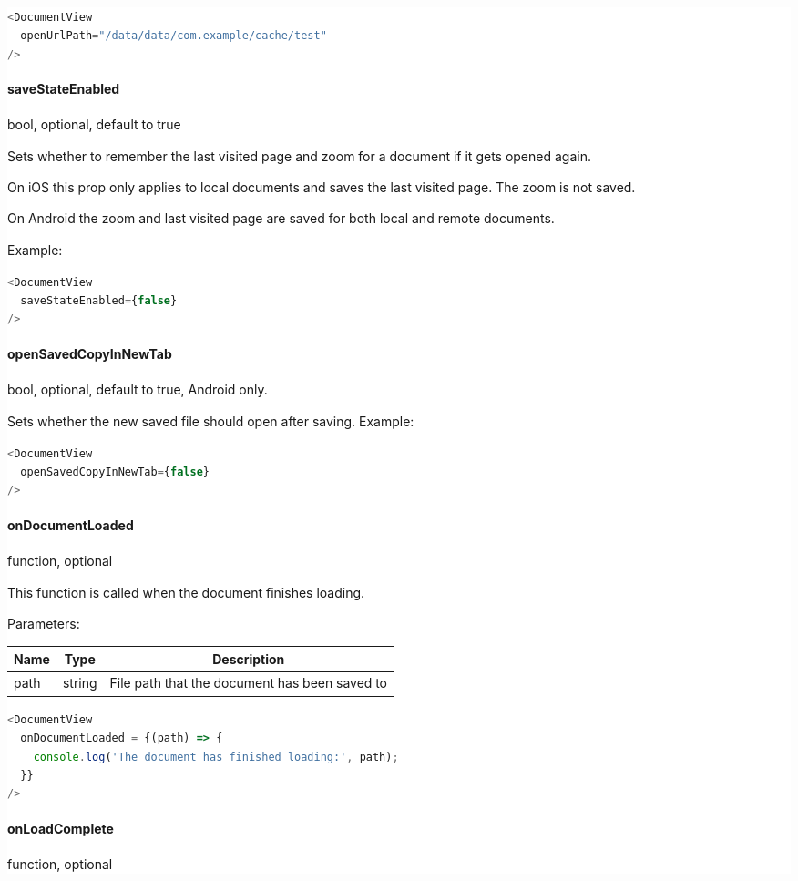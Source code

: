 ```js
<DocumentView
  openUrlPath="/data/data/com.example/cache/test"
/>
```

#### saveStateEnabled
bool, optional, default to true

Sets whether to remember the last visited page and zoom for a document if it gets opened again.

On iOS this prop only applies to local documents and saves the last visited page. The zoom is not saved.

On Android the zoom and last visited page are saved for both local and remote documents.

Example:

```js
<DocumentView
  saveStateEnabled={false}
/>
```

#### openSavedCopyInNewTab
bool, optional, default to true, Android only.

Sets whether the new saved file should open after saving.
Example:

```js
<DocumentView
  openSavedCopyInNewTab={false}
/>
```

#### onDocumentLoaded
function, optional

This function is called when the document finishes loading.

Parameters:

Name | Type | Description
--- | --- | ---
path | string | File path that the document has been saved to

```js
<DocumentView
  onDocumentLoaded = {(path) => { 
    console.log('The document has finished loading:', path); 
  }}
/>
```

#### onLoadComplete
function, optional
